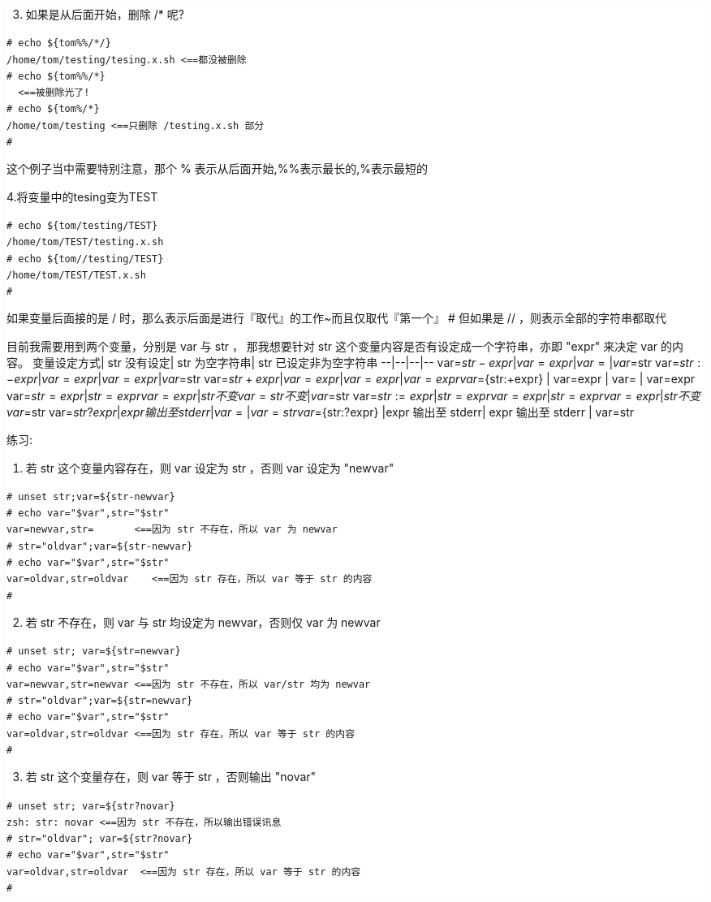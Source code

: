 3. 如果是从后面开始，删除 /* 呢?
```
# echo ${tom%%/*/}
/home/tom/testing/tesing.x.sh <==都没被删除
# echo ${tom%%/*}
  <==被删除光了!
# echo ${tom%/*}
/home/tom/testing <==只删除 /testing.x.sh 部分
#
```
这个例子当中需要特别注意，那个 % 表示从后面开始,%%表示最长的,%表示最短的

4.将变量中的tesing变为TEST
```
# echo ${tom/testing/TEST}
/home/tom/TEST/testing.x.sh
# echo ${tom//testing/TEST}
/home/tom/TEST/TEST.x.sh
#
```
如果变量后面接的是 / 时，那么表示后面是进行『取代』的工作~而且仅取代『第一个』 # 但如果是 // ，则表示全部的字符串都取代

目前我需要用到两个变量，分别是 var 与 str ， 那我想要针对 str 这个变量内容是否有设定成一个字符串，亦即 "expr" 来决定 var 的内容。
变量设定方式| str 没有设定| str 为空字符串| str 已设定非为空字符串
--|--|--|--
 var=${str-expr}| var=expr|var=|var=$str
 var=${str:-expr}| var=expr | var=expr | var=$str
 var=${str+expr} | var=expr | var=expr | var=expr
 var=${str:+expr} | var=expr | var= | var=expr
 var=${str=expr} |str=expr var=expr |str 不变 var= str 不变 | var=$str
 var=${str:=expr} |str=expr var=expr |str=expr  var=expr| str 不变 var=$str
 var=${str?expr} |expr 输出至 stderr | var= | var=str
 var=${str:?expr} |expr 输出至 stderr| expr 输出至 stderr | var=str

 练习:
 1. 若 str 这个变量内容存在，则 var 设定为 str ，否则 var 设定为 "newvar"
 ```
# unset str;var=${str-newvar}
# echo var="$var",str="$str"
var=newvar,str=       <==因为 str 不存在，所以 var 为 newvar
# str="oldvar";var=${str-newvar}
# echo var="$var",str="$str"
var=oldvar,str=oldvar    <==因为 str 存在，所以 var 等于 str 的内容
#
 ```
 2. 若 str 不存在，则 var 与 str 均设定为 newvar，否则仅 var 为 newvar
 ```
# unset str; var=${str=newvar}
# echo var="$var",str="$str"
var=newvar,str=newvar <==因为 str 不存在，所以 var/str 均为 newvar
# str="oldvar";var=${str=newvar}
# echo var="$var",str="$str"
var=oldvar,str=oldvar <==因为 str 存在，所以 var 等于 str 的内容
#
 ```
3. 若 str 这个变量存在，则 var 等于 str ，否则输出 "novar"
```
# unset str; var=${str?novar}
zsh: str: novar <==因为 str 不存在，所以输出错误讯息
# str="oldvar"; var=${str?novar}
# echo var="$var",str="$str"
var=oldvar,str=oldvar  <==因为 str 存在，所以 var 等于 str 的内容
#
```
